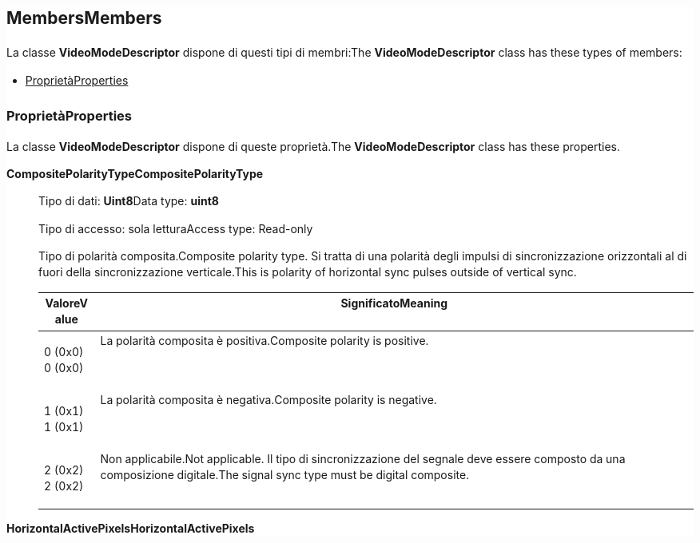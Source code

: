 ## <a name="members"></a><span data-ttu-id="8f88d-108">Members</span><span class="sxs-lookup"><span data-stu-id="8f88d-108">Members</span></span>

<span data-ttu-id="8f88d-109">La classe **VideoModeDescriptor** dispone di questi tipi di membri:</span><span class="sxs-lookup"><span data-stu-id="8f88d-109">The **VideoModeDescriptor** class has these types of members:</span></span>

-   [<span data-ttu-id="8f88d-110">Proprietà</span><span class="sxs-lookup"><span data-stu-id="8f88d-110">Properties</span></span>](#properties)

### <a name="properties"></a><span data-ttu-id="8f88d-111">Proprietà</span><span class="sxs-lookup"><span data-stu-id="8f88d-111">Properties</span></span>

<span data-ttu-id="8f88d-112">La classe **VideoModeDescriptor** dispone di queste proprietà.</span><span class="sxs-lookup"><span data-stu-id="8f88d-112">The **VideoModeDescriptor** class has these properties.</span></span>

<dl> <dt>

<span data-ttu-id="8f88d-113">**CompositePolarityType**</span><span class="sxs-lookup"><span data-stu-id="8f88d-113">**CompositePolarityType**</span></span>
</dt> <dd> <dl> <dt>

<span data-ttu-id="8f88d-114">Tipo di dati: **Uint8**</span><span class="sxs-lookup"><span data-stu-id="8f88d-114">Data type: **uint8**</span></span>
</dt> <dt>

<span data-ttu-id="8f88d-115">Tipo di accesso: sola lettura</span><span class="sxs-lookup"><span data-stu-id="8f88d-115">Access type: Read-only</span></span>
</dt> </dl>

<span data-ttu-id="8f88d-116">Tipo di polarità composita.</span><span class="sxs-lookup"><span data-stu-id="8f88d-116">Composite polarity type.</span></span> <span data-ttu-id="8f88d-117">Si tratta di una polarità degli impulsi di sincronizzazione orizzontali al di fuori della sincronizzazione verticale.</span><span class="sxs-lookup"><span data-stu-id="8f88d-117">This is polarity of horizontal sync pulses outside of vertical sync.</span></span>



| <span data-ttu-id="8f88d-118">Valore</span><span class="sxs-lookup"><span data-stu-id="8f88d-118">Value</span></span>                                                                              | <span data-ttu-id="8f88d-119">Significato</span><span class="sxs-lookup"><span data-stu-id="8f88d-119">Meaning</span></span>                                                                    |
|------------------------------------------------------------------------------------|----------------------------------------------------------------------------|
| <dl> <span data-ttu-id="8f88d-120"><dt>0 (0x0)</dt></span><span class="sxs-lookup"><span data-stu-id="8f88d-120"><dt>0 (0x0)</dt></span></span> </dl> | <span data-ttu-id="8f88d-121">La polarità composita è positiva.</span><span class="sxs-lookup"><span data-stu-id="8f88d-121">Composite polarity is positive.</span></span><br/>                                 |
| <dl> <span data-ttu-id="8f88d-122"><dt>1 (0x1)</dt></span><span class="sxs-lookup"><span data-stu-id="8f88d-122"><dt>1 (0x1)</dt></span></span> </dl> | <span data-ttu-id="8f88d-123">La polarità composita è negativa.</span><span class="sxs-lookup"><span data-stu-id="8f88d-123">Composite polarity is negative.</span></span><br/>                                 |
| <dl> <span data-ttu-id="8f88d-124"><dt>2 (0x2)</dt></span><span class="sxs-lookup"><span data-stu-id="8f88d-124"><dt>2 (0x2)</dt></span></span> </dl> | <span data-ttu-id="8f88d-125">Non applicabile.</span><span class="sxs-lookup"><span data-stu-id="8f88d-125">Not applicable.</span></span> <span data-ttu-id="8f88d-126">Il tipo di sincronizzazione del segnale deve essere composto da una composizione digitale.</span><span class="sxs-lookup"><span data-stu-id="8f88d-126">The signal sync type must be digital composite.</span></span><br/> |



 

</dd> <dt>

<span data-ttu-id="8f88d-127">**HorizontalActivePixels**</span><span class="sxs-lookup"><span data-stu-id="8f88d-127">**HorizontalActivePixels**</span></span>
</dt> <dd> <dl> <dt>
